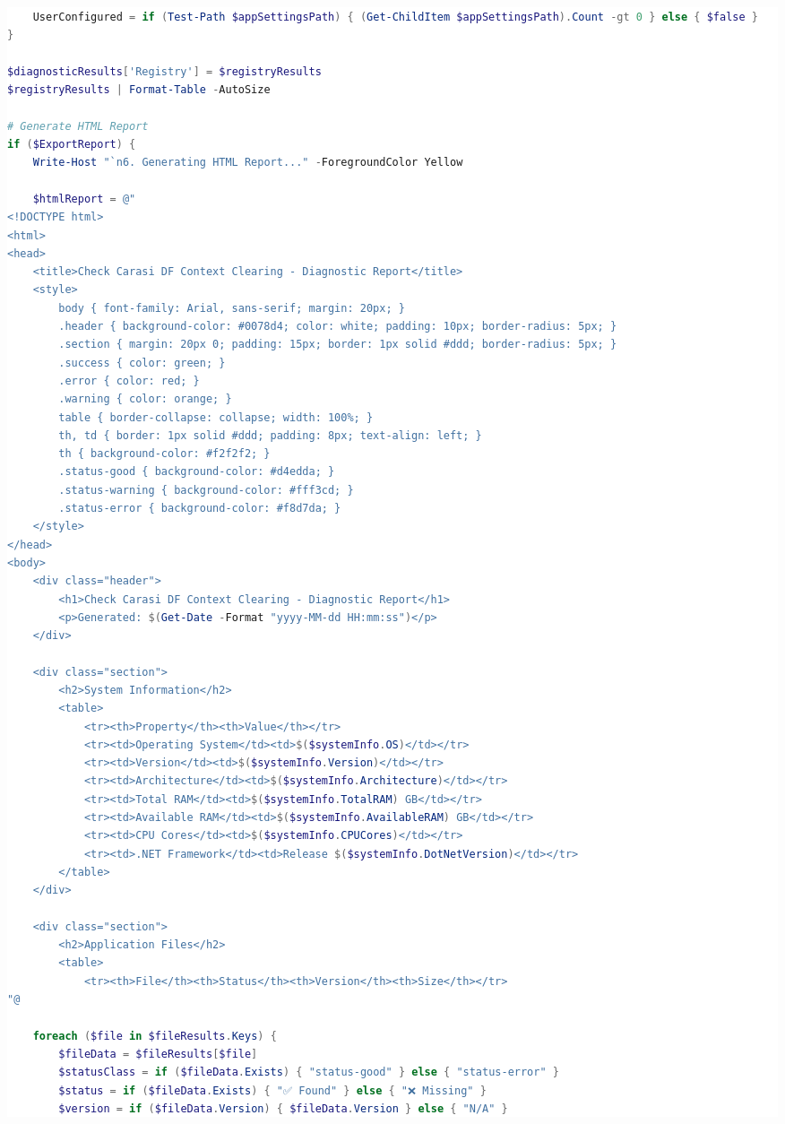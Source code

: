 ```powershell
    UserConfigured = if (Test-Path $appSettingsPath) { (Get-ChildItem $appSettingsPath).Count -gt 0 } else { $false }
}

$diagnosticResults['Registry'] = $registryResults
$registryResults | Format-Table -AutoSize

# Generate HTML Report
if ($ExportReport) {
    Write-Host "`n6. Generating HTML Report..." -ForegroundColor Yellow
    
    $htmlReport = @"
<!DOCTYPE html>
<html>
<head>
    <title>Check Carasi DF Context Clearing - Diagnostic Report</title>
    <style>
        body { font-family: Arial, sans-serif; margin: 20px; }
        .header { background-color: #0078d4; color: white; padding: 10px; border-radius: 5px; }
        .section { margin: 20px 0; padding: 15px; border: 1px solid #ddd; border-radius: 5px; }
        .success { color: green; }
        .error { color: red; }
        .warning { color: orange; }
        table { border-collapse: collapse; width: 100%; }
        th, td { border: 1px solid #ddd; padding: 8px; text-align: left; }
        th { background-color: #f2f2f2; }
        .status-good { background-color: #d4edda; }
        .status-warning { background-color: #fff3cd; }
        .status-error { background-color: #f8d7da; }
    </style>
</head>
<body>
    <div class="header">
        <h1>Check Carasi DF Context Clearing - Diagnostic Report</h1>
        <p>Generated: $(Get-Date -Format "yyyy-MM-dd HH:mm:ss")</p>
    </div>
    
    <div class="section">
        <h2>System Information</h2>
        <table>
            <tr><th>Property</th><th>Value</th></tr>
            <tr><td>Operating System</td><td>$($systemInfo.OS)</td></tr>
            <tr><td>Version</td><td>$($systemInfo.Version)</td></tr>
            <tr><td>Architecture</td><td>$($systemInfo.Architecture)</td></tr>
            <tr><td>Total RAM</td><td>$($systemInfo.TotalRAM) GB</td></tr>
            <tr><td>Available RAM</td><td>$($systemInfo.AvailableRAM) GB</td></tr>
            <tr><td>CPU Cores</td><td>$($systemInfo.CPUCores)</td></tr>
            <tr><td>.NET Framework</td><td>Release $($systemInfo.DotNetVersion)</td></tr>
        </table>
    </div>
    
    <div class="section">
        <h2>Application Files</h2>
        <table>
            <tr><th>File</th><th>Status</th><th>Version</th><th>Size</th></tr>
"@

    foreach ($file in $fileResults.Keys) {
        $fileData = $fileResults[$file]
        $statusClass = if ($fileData.Exists) { "status-good" } else { "status-error" }
        $status = if ($fileData.Exists) { "✅ Found" } else { "❌ Missing" }
        $version = if ($fileData.Version) { $fileData.Version } else { "N/A" }
```